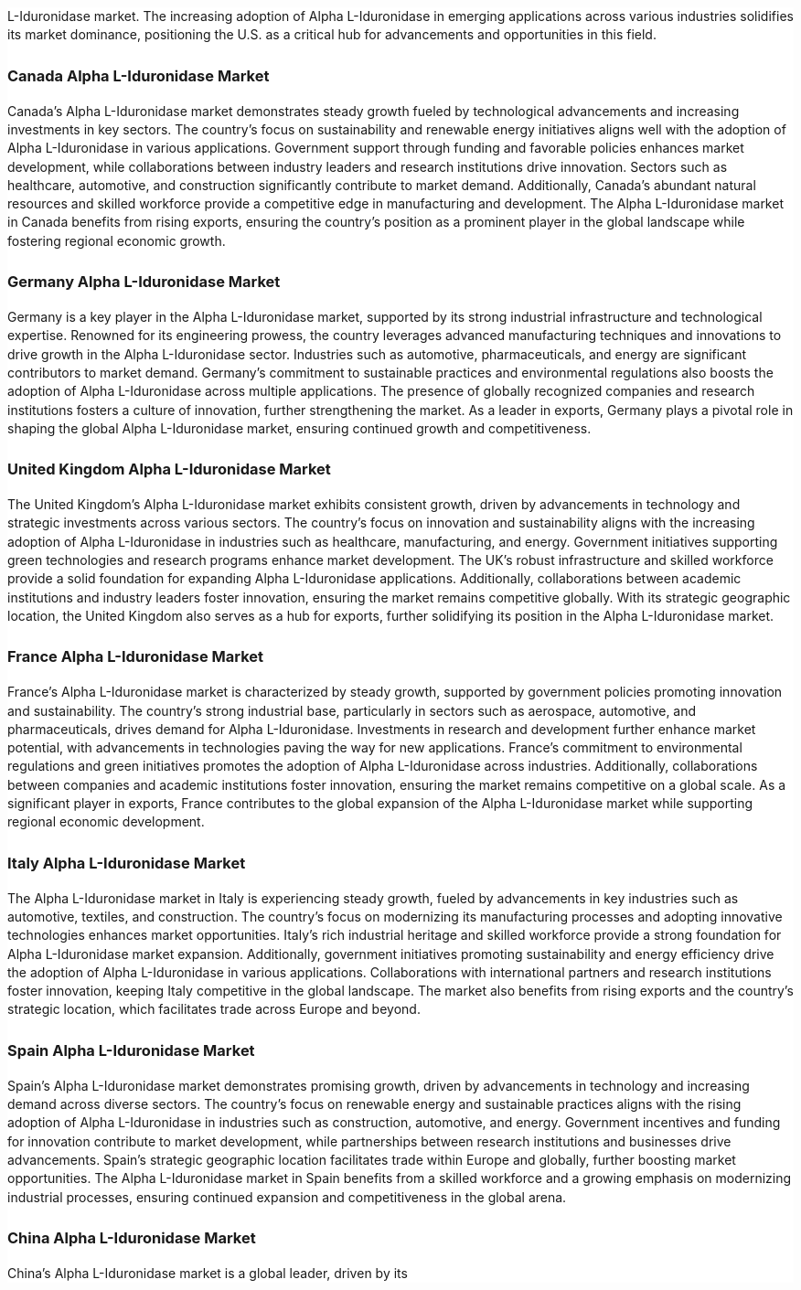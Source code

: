 L-Iduronidase market. The increasing adoption of Alpha L-Iduronidase in emerging applications across various industries solidifies its market dominance, positioning the U.S. as a critical hub for advancements and opportunities in this field.</p><h3>Canada Alpha L-Iduronidase Market</h3><p>Canada&rsquo;s Alpha L-Iduronidase market demonstrates steady growth fueled by technological advancements and increasing investments in key sectors. The country&rsquo;s focus on sustainability and renewable energy initiatives aligns well with the adoption of Alpha L-Iduronidase in various applications. Government support through funding and favorable policies enhances market development, while collaborations between industry leaders and research institutions drive innovation. Sectors such as healthcare, automotive, and construction significantly contribute to market demand. Additionally, Canada&rsquo;s abundant natural resources and skilled workforce provide a competitive edge in manufacturing and development. The Alpha L-Iduronidase market in Canada benefits from rising exports, ensuring the country&rsquo;s position as a prominent player in the global landscape while fostering regional economic growth.</p><h3>Germany Alpha L-Iduronidase Market</h3><p>Germany is a key player in the Alpha L-Iduronidase market, supported by its strong industrial infrastructure and technological expertise. Renowned for its engineering prowess, the country leverages advanced manufacturing techniques and innovations to drive growth in the Alpha L-Iduronidase sector. Industries such as automotive, pharmaceuticals, and energy are significant contributors to market demand. Germany&rsquo;s commitment to sustainable practices and environmental regulations also boosts the adoption of Alpha L-Iduronidase across multiple applications. The presence of globally recognized companies and research institutions fosters a culture of innovation, further strengthening the market. As a leader in exports, Germany plays a pivotal role in shaping the global Alpha L-Iduronidase market, ensuring continued growth and competitiveness.</p><h3>United Kingdom Alpha L-Iduronidase Market</h3><p>The United Kingdom&rsquo;s Alpha L-Iduronidase market exhibits consistent growth, driven by advancements in technology and strategic investments across various sectors. The country&rsquo;s focus on innovation and sustainability aligns with the increasing adoption of Alpha L-Iduronidase in industries such as healthcare, manufacturing, and energy. Government initiatives supporting green technologies and research programs enhance market development. The UK&rsquo;s robust infrastructure and skilled workforce provide a solid foundation for expanding Alpha L-Iduronidase applications. Additionally, collaborations between academic institutions and industry leaders foster innovation, ensuring the market remains competitive globally. With its strategic geographic location, the United Kingdom also serves as a hub for exports, further solidifying its position in the Alpha L-Iduronidase market.</p><h3>France Alpha L-Iduronidase Market</h3><p>France&rsquo;s Alpha L-Iduronidase market is characterized by steady growth, supported by government policies promoting innovation and sustainability. The country&rsquo;s strong industrial base, particularly in sectors such as aerospace, automotive, and pharmaceuticals, drives demand for Alpha L-Iduronidase. Investments in research and development further enhance market potential, with advancements in technologies paving the way for new applications. France&rsquo;s commitment to environmental regulations and green initiatives promotes the adoption of Alpha L-Iduronidase across industries. Additionally, collaborations between companies and academic institutions foster innovation, ensuring the market remains competitive on a global scale. As a significant player in exports, France contributes to the global expansion of the Alpha L-Iduronidase market while supporting regional economic development.</p><h3>Italy Alpha L-Iduronidase Market</h3><p>The Alpha L-Iduronidase market in Italy is experiencing steady growth, fueled by advancements in key industries such as automotive, textiles, and construction. The country&rsquo;s focus on modernizing its manufacturing processes and adopting innovative technologies enhances market opportunities. Italy&rsquo;s rich industrial heritage and skilled workforce provide a strong foundation for Alpha L-Iduronidase market expansion. Additionally, government initiatives promoting sustainability and energy efficiency drive the adoption of Alpha L-Iduronidase in various applications. Collaborations with international partners and research institutions foster innovation, keeping Italy competitive in the global landscape. The market also benefits from rising exports and the country&rsquo;s strategic location, which facilitates trade across Europe and beyond.</p><h3>Spain Alpha L-Iduronidase Market</h3><p>Spain&rsquo;s Alpha L-Iduronidase market demonstrates promising growth, driven by advancements in technology and increasing demand across diverse sectors. The country&rsquo;s focus on renewable energy and sustainable practices aligns with the rising adoption of Alpha L-Iduronidase in industries such as construction, automotive, and energy. Government incentives and funding for innovation contribute to market development, while partnerships between research institutions and businesses drive advancements. Spain&rsquo;s strategic geographic location facilitates trade within Europe and globally, further boosting market opportunities. The Alpha L-Iduronidase market in Spain benefits from a skilled workforce and a growing emphasis on modernizing industrial processes, ensuring continued expansion and competitiveness in the global arena.</p><h3>China Alpha L-Iduronidase Market</h3><p>China&rsquo;s Alpha L-Iduronidase market is a global leader, driven by its